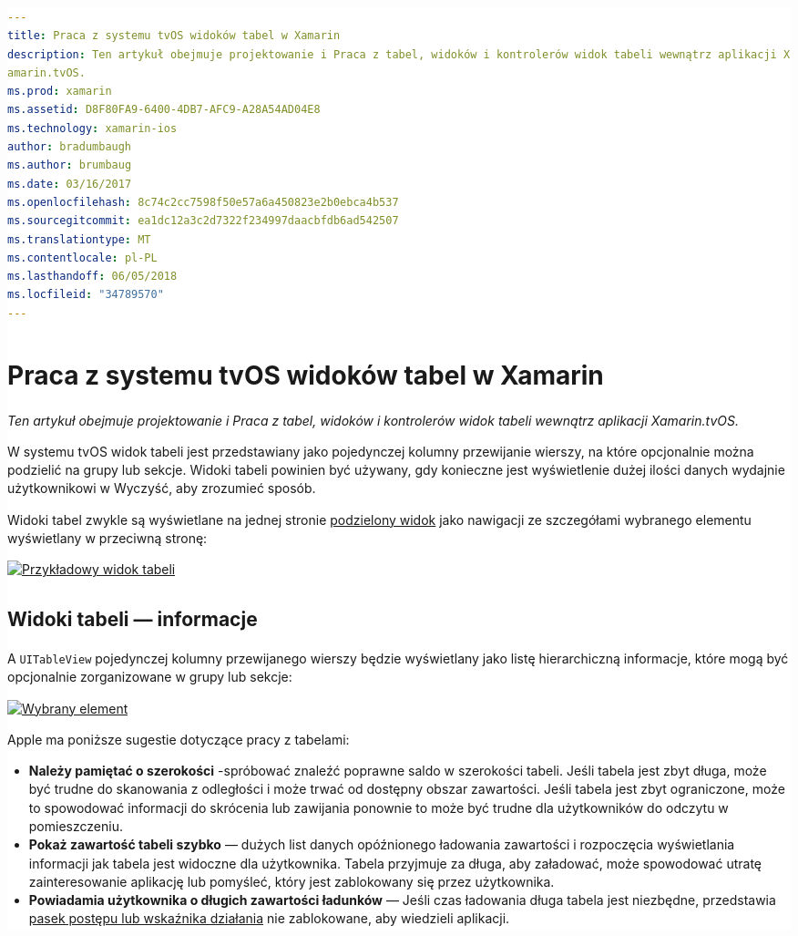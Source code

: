 ```yaml
---
title: Praca z systemu tvOS widoków tabel w Xamarin
description: Ten artykuł obejmuje projektowanie i Praca z tabel, widoków i kontrolerów widok tabeli wewnątrz aplikacji Xamarin.tvOS.
ms.prod: xamarin
ms.assetid: D8F80FA9-6400-4DB7-AFC9-A28A54AD04E8
ms.technology: xamarin-ios
author: bradumbaugh
ms.author: brumbaug
ms.date: 03/16/2017
ms.openlocfilehash: 8c74c2cc7598f50e57a6a450823e2b0ebca4b537
ms.sourcegitcommit: ea1dc12a3c2d7322f234997daacbfdb6ad542507
ms.translationtype: MT
ms.contentlocale: pl-PL
ms.lasthandoff: 06/05/2018
ms.locfileid: "34789570"
---
```

# <a name="working-with-tvos-table-views-in-xamarin"></a>Praca z systemu tvOS widoków tabel w Xamarin

_Ten artykuł obejmuje projektowanie i Praca z tabel, widoków i kontrolerów widok tabeli wewnątrz aplikacji Xamarin.tvOS._

W systemu tvOS widok tabeli jest przedstawiany jako pojedynczej kolumny przewijanie wierszy, na które opcjonalnie można podzielić na grupy lub sekcje. Widoki tabeli powinien być używany, gdy konieczne jest wyświetlenie dużej ilości danych wydajnie użytkownikowi w Wyczyść, aby zrozumieć sposób.

Widoki tabel zwykle są wyświetlane na jednej stronie [podzielony widok](~/ios/tvos/user-interface/split-views.md) jako nawigacji ze szczegółami wybranego elementu wyświetlany w przeciwną stronę:

[![](table-views-images/intro01.png "Przykładowy widok tabeli")](table-views-images/intro01.png#lightbox)

<a name="About-Table-Views" />

## <a name="about-table-views"></a>Widoki tabeli — informacje

A `UITableView` pojedynczej kolumny przewijanego wierszy będzie wyświetlany jako listę hierarchiczną informacje, które mogą być opcjonalnie zorganizowane w grupy lub sekcje: 

[![](table-views-images/table01.png "Wybrany element")](table-views-images/table01.png#lightbox)

Apple ma poniższe sugestie dotyczące pracy z tabelami:

- **Należy pamiętać o szerokości** -spróbować znaleźć poprawne saldo w szerokości tabeli. Jeśli tabela jest zbyt długa, może być trudne do skanowania z odległości i może trwać od dostępny obszar zawartości. Jeśli tabela jest zbyt ograniczone, może to spowodować informacji do skrócenia lub zawijania ponownie to może być trudne dla użytkowników do odczytu w pomieszczeniu.
- **Pokaż zawartość tabeli szybko** — dużych list danych opóźnionego ładowania zawartości i rozpoczęcia wyświetlania informacji jak tabela jest widoczne dla użytkownika. Tabela przyjmuje za długa, aby załadować, może spowodować utratę zainteresowanie aplikację lub pomyśleć, który jest zablokowany się przez użytkownika.
- **Powiadamia użytkownika o długich zawartości ładunków** — Jeśli czas ładowania długa tabela jest niezbędne, przedstawia [pasek postępu lub wskaźnika działania](~/ios/tvos/user-interface/progress-indicators.md) nie zablokowane, aby wiedzieli aplikacji.
